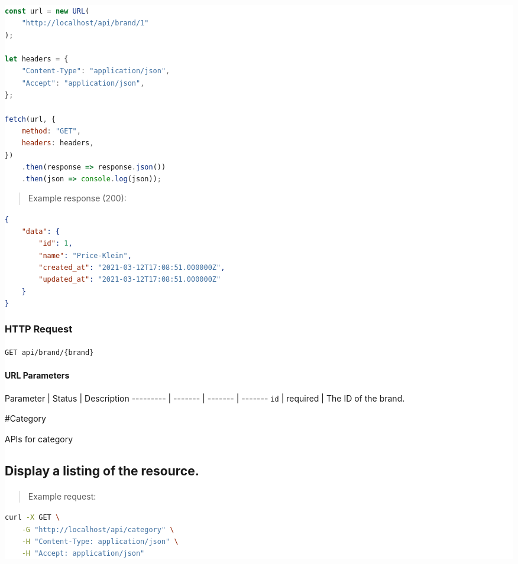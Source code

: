 ```javascript
const url = new URL(
    "http://localhost/api/brand/1"
);

let headers = {
    "Content-Type": "application/json",
    "Accept": "application/json",
};

fetch(url, {
    method: "GET",
    headers: headers,
})
    .then(response => response.json())
    .then(json => console.log(json));
```


> Example response (200):

```json
{
    "data": {
        "id": 1,
        "name": "Price-Klein",
        "created_at": "2021-03-12T17:08:51.000000Z",
        "updated_at": "2021-03-12T17:08:51.000000Z"
    }
}
```

### HTTP Request
`GET api/brand/{brand}`

#### URL Parameters

Parameter | Status | Description
--------- | ------- | ------- | -------
    `id` |  required  | The ID of the brand.



#Category


APIs for category

## Display a listing of the resource.

> Example request:

```bash
curl -X GET \
    -G "http://localhost/api/category" \
    -H "Content-Type: application/json" \
    -H "Accept: application/json"
```
